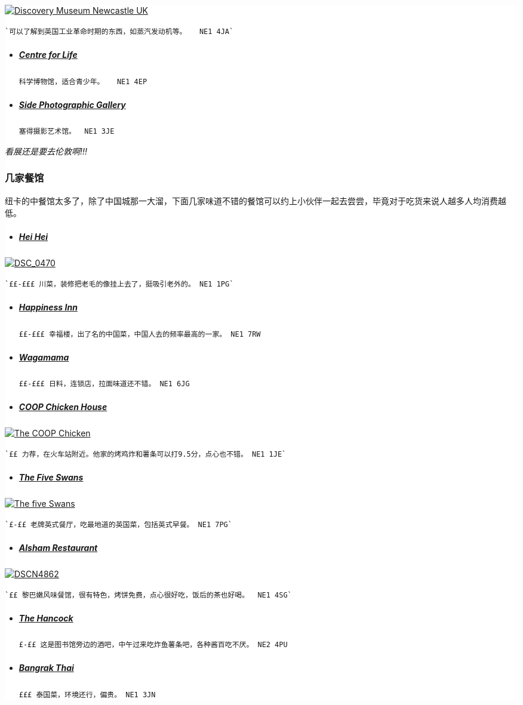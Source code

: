 <a data-flickr-embed="true"  href="https://www.flickr.com/photos/cwhatphotos/4181702112/in/photolist-7nwjmh-5MxHBp-5MBURb-UTS6RT-URj4jF-VFSw2h-UygfEX-VJgtS3-TPtsuH-TPtvCB-UTSahv-5MxFLi-URj964-H6Fkha-TPtuu4-5MBSGW-5MBRRA-UTS7Lt-URj5Ba-URj6BX-UiV1hu-VFSwz1-VJguz5-djtM85-N4skt-47Eajy-7L3x4o-BbouqC-zBN4R-BbouEW-C1B1ii-C1AYFF-Bbu5Av-Bzo8k8-C8TM2g-Bbu1Ta-zBN4T-asRxTA-bdgwEa-Bzo7we-C1AWjM-C1AWV6-BYiFKU-C6Ag5j-C6AeLY-zBN4M-789RrY-7L3xYs-5joEdr-asRZ9s" title="Discovery Museum Newcastle UK"><img src="https://farm5.staticflickr.com/4048/4181702112_c39341938b.jpg" width="500" height="333" alt="Discovery Museum Newcastle UK"></a><script async src="//embedr.flickr.com/assets/client-code.js" charset="utf-8"></script>

    `可以了解到英国工业革命时期的东西，如蒸汽发动机等。   NE1 4JA`

- ##### [Centre for Life](https://discoverymuseum.org.uk/)

    `科学博物馆，适合青少年。   NE1 4EP`

- ##### [Side Photographic Gallery](https://www.amber-online.com/)

    `塞得摄影艺术馆。  NE1 3JE`

*看展还是要去伦敦啊!!!*

### 几家餐馆

纽卡的中餐馆太多了，除了中国城那一大溜，下面几家味道不错的餐馆可以约上小伙伴一起去尝尝，毕竟对于吃货来说人越多人均消费越低。


- ##### [Hei Hei](http://www.heihei.co.uk/)

<a data-flickr-embed="true"  href="https://www.flickr.com/photos/heiheirestaurant/4286358470/in/photolist-qVitQn-fVZajR-oeW4Eo-7wLuYs-84ZzXZ-ouTNyC-7wGCNt-jUUv9r-qn7p6J-7wLH3f-owuuE8-7D3dKW-of1qU8-7wGP1Z-7wGVLX-7wGYmZ-7wGD2R-7wLEvC-7wGBoK-7wLyzq-7wGHuP-7wGAHK-7wLMhb-7wGDJv-7wLwXE-oeyNj5-7wGLXn-7wLDuL-7wGXyR-rwHGZ5-oub5U1-owhuZa-x4q1y3-oy78bM-7wGWNa-7wLAwS-7wGKqP-7wGFXD-7wLsKL-7wGC6V" title="DSC_0470"><img src="https://farm5.staticflickr.com/4006/4286358470_e5e6b5e334.jpg" width="500" height="334" alt="DSC_0470"></a><script async src="//embedr.flickr.com/assets/client-code.js" charset="utf-8"></script>

    `££-£££ 川菜，装修把老毛的像挂上去了，挺吸引老外的。 NE1 1PG`

- ##### [Happiness Inn](https://www.doublehappinessinn.com/)

    `££-£££ 幸福楼，出了名的中国菜，中国人去的频率最高的一家。 NE1 7RW`

- ##### [Wagamama](https://www.wagamama.com/restaurants/newcastle?utm_source=googlelocal&utm_medium=localorganic&utm_campaign=newcastle&utm_term=newcastle_gmb)

    `££-£££ 日料，连锁店，拉面味道还不错。 NE1 6JG`

- ##### [COOP Chicken House](http://www.coopchicken.co.uk/)

<a data-flickr-embed="true"  href="https://www.flickr.com/photos/126592392@N07/17246175063/in/photolist-oeNLtH-sgZ9ZV" title="The COOP Chicken"><img src="https://farm6.staticflickr.com/5325/17246175063_666005ec8a.jpg" width="500" height="333" alt="The COOP Chicken"></a><script async src="//embedr.flickr.com/assets/client-code.js" charset="utf-8"></script>

    `££ 力荐，在火车站附近。他家的烤鸡炸和薯条可以打9.5分，点心也不错。 NE1 1JE`

- ##### [The Five Swans](https://www.jdwetherspoon.com/pubs/all-pubs/england/tyne-and-wear/the-five-swans-newcastle-upon-tyne)

<a data-flickr-embed="true"  href="https://www.flickr.com/photos/quintinsmith/5567475787/in/photolist-AZodzR-rvtMEy-9tYLzR-eTuDFo-pfme5p-dTdrN5-rzmtMb-dT7R1D-rvtNg3-dof494-945opL-6XGdZS-7q2Qpd-r7V7b5-WhghjF-WhggTa-sQ4bW3-Dr6gN7-ovhurF-odzSpx-4CdUYB-fW4GWH-fW5dqk-onVGKk-8Lnpx4-cKSpcY-aeVi6d-ot3wdj-6JfHgE-fW4Rud-UUouhe-5LDoSU-8zXHzW-kqtWSi-fGyQUM-9Hyo98-bWBHSC-FZDSiU-qRCT32-nb4YqA-qfwCwp-tfbcBA-tfjTGk-tfb9JS-twtViL-twMh2t-rzkjc3-vrJdLw-LGTeuL-ec2XoA" title="The five Swans"><img src="https://farm6.staticflickr.com/5171/5567475787_0ce5ee7bee.jpg" width="500" height="375" alt="The five Swans"></a><script async src="//embedr.flickr.com/assets/client-code.js" charset="utf-8"></script>

    `£-££ 老牌英式餐厅，吃最地道的英国菜，包括英式早餐。 NE1 7PG`

- ##### [Alsham Restaurant](http://alshamrestaurant.co.uk/restaurant-menu.html)

<a data-flickr-embed="true"  href="https://www.flickr.com/photos/48119803@N03/29921282360/in/photolist-MA3oNC-MUEEpD-Hk8soB/" title="DSCN4862"><img src="https://farm6.staticflickr.com/5289/29921282360_4f25522b63.jpg" width="500" height="375" alt="DSCN4862"></a><script async src="//embedr.flickr.com/assets/client-code.js" charset="utf-8"></script>

    `££ 黎巴嫩风味餐馆，很有特色，烤饼免费，点心很好吃，饭后的茶也好喝。  NE1 4SG`

- ##### [The Hancock](http://www.thehancocknewcastle.co.uk/)

    `£-££ 这是图书馆旁边的酒吧，中午过来吃炸鱼薯条吧，各种酱百吃不厌。 NE2 4PU`

- ##### [Bangrak Thai](http://www.theoldsiam.co.uk/)

    `£££ 泰国菜，环境还行，偏贵。 NE1 3JN`
